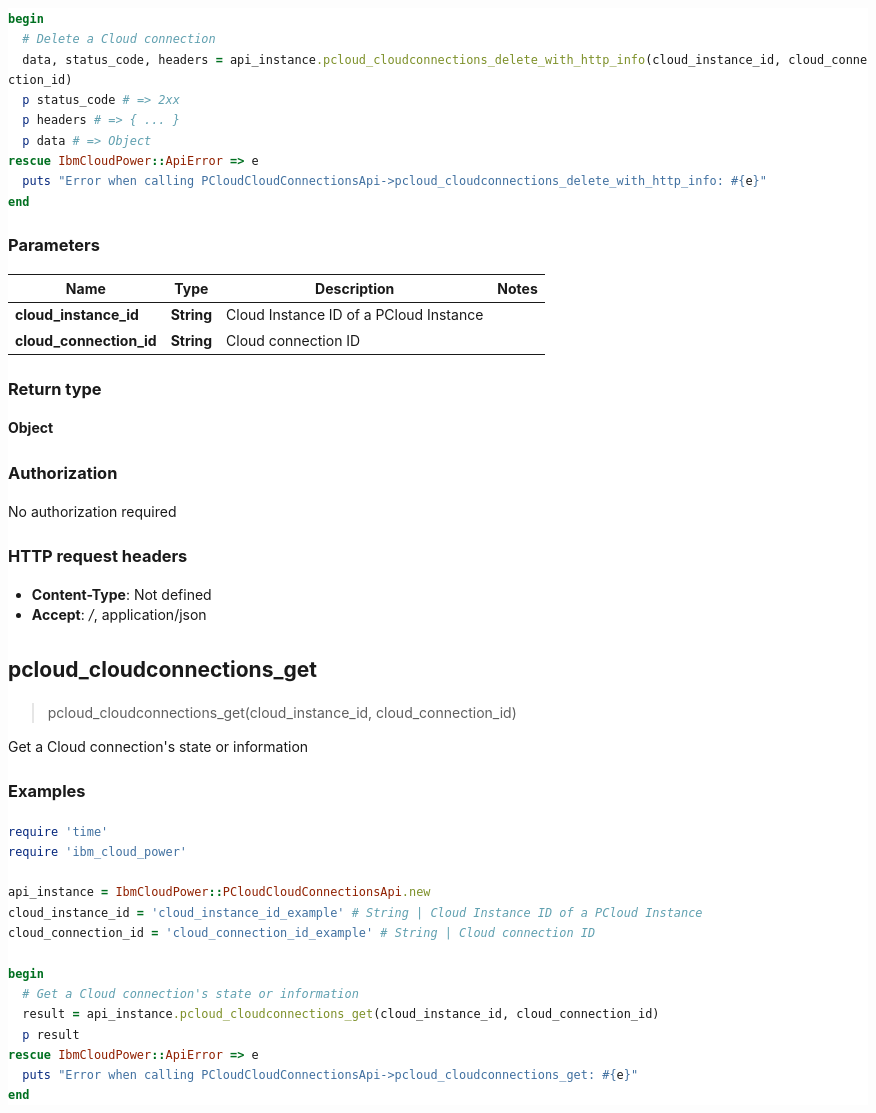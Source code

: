 ```ruby
begin
  # Delete a Cloud connection
  data, status_code, headers = api_instance.pcloud_cloudconnections_delete_with_http_info(cloud_instance_id, cloud_connection_id)
  p status_code # => 2xx
  p headers # => { ... }
  p data # => Object
rescue IbmCloudPower::ApiError => e
  puts "Error when calling PCloudCloudConnectionsApi->pcloud_cloudconnections_delete_with_http_info: #{e}"
end
```

### Parameters

| Name | Type | Description | Notes |
| ---- | ---- | ----------- | ----- |
| **cloud_instance_id** | **String** | Cloud Instance ID of a PCloud Instance |  |
| **cloud_connection_id** | **String** | Cloud connection ID |  |

### Return type

**Object**

### Authorization

No authorization required

### HTTP request headers

- **Content-Type**: Not defined
- **Accept**: */*, application/json


## pcloud_cloudconnections_get

> <CloudConnection> pcloud_cloudconnections_get(cloud_instance_id, cloud_connection_id)

Get a Cloud connection's state or information

### Examples

```ruby
require 'time'
require 'ibm_cloud_power'

api_instance = IbmCloudPower::PCloudCloudConnectionsApi.new
cloud_instance_id = 'cloud_instance_id_example' # String | Cloud Instance ID of a PCloud Instance
cloud_connection_id = 'cloud_connection_id_example' # String | Cloud connection ID

begin
  # Get a Cloud connection's state or information
  result = api_instance.pcloud_cloudconnections_get(cloud_instance_id, cloud_connection_id)
  p result
rescue IbmCloudPower::ApiError => e
  puts "Error when calling PCloudCloudConnectionsApi->pcloud_cloudconnections_get: #{e}"
end
```
